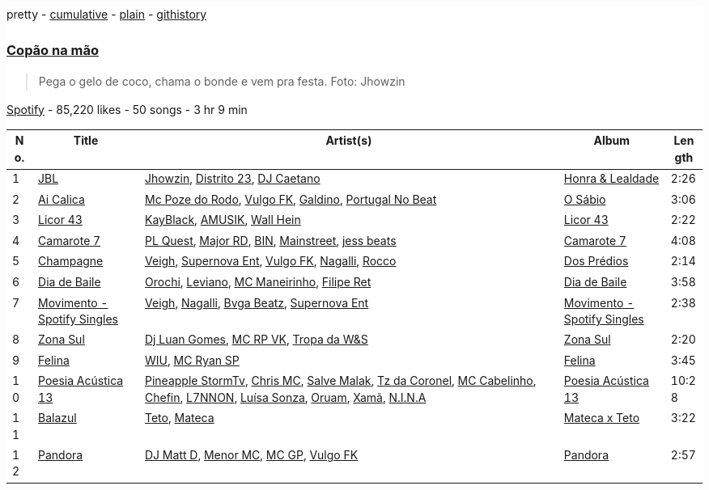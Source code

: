 pretty - [cumulative](/playlists/cumulative/37i9dQZF1DXbTYpRASjxaF.md) - [plain](/playlists/plain/37i9dQZF1DXbTYpRASjxaF) - [githistory](https://github.githistory.xyz/mackorone/spotify-playlist-archive/blob/main/playlists/plain/37i9dQZF1DXbTYpRASjxaF)

### [Copão na mão](https://open.spotify.com/playlist/37i9dQZF1DXbTYpRASjxaF)

> Pega o gelo de coco, chama o bonde e vem pra festa\. Foto: Jhowzin

[Spotify](https://open.spotify.com/user/spotify) - 85,220 likes - 50 songs - 3 hr 9 min

| No. | Title | Artist(s) | Album | Length |
|---|---|---|---|---|
| 1 | [JBL](https://open.spotify.com/track/1EDLP4ckIEAiEq8PsLdj4N) | [Jhowzin](https://open.spotify.com/artist/5l8uNQWdIozojTbL2tzBa7), [Distrito 23](https://open.spotify.com/artist/5itNRAG8DPcD6Yrm1rFPLv), [DJ Caetano](https://open.spotify.com/artist/6p8UveMYUHymkyH4rXgpoJ) | [Honra & Lealdade](https://open.spotify.com/album/4BBB3VhPtzVjCnS88Zm1JE) | 2:26 |
| 2 | [Ai Calica](https://open.spotify.com/track/65CB461aKF5FvIuuzqUgXu) | [Mc Poze do Rodo](https://open.spotify.com/artist/28ie4NNTa2VW2QV4Zray8M), [Vulgo FK](https://open.spotify.com/artist/27azwwkxutWL1BWMkgNIh0), [Galdino](https://open.spotify.com/artist/0WvTL8PecsD3VxRGuHdSxj), [Portugal No Beat](https://open.spotify.com/artist/71LRKKvAjoc6LyNmob269Q) | [O Sábio](https://open.spotify.com/album/6aONODz5AYfzrNESWC9n4W) | 3:06 |
| 3 | [Licor 43](https://open.spotify.com/track/3l5VjEAeUTqrlD50iEo8Yn) | [KayBlack](https://open.spotify.com/artist/2h5Ha0ZiMFmOQD3iYcSXsy), [AMUSIK](https://open.spotify.com/artist/48r1nXoaPXPSx1LoM0Rnzl), [Wall Hein](https://open.spotify.com/artist/5wEgjH2s4SAiffRmzkBqHB) | [Licor 43](https://open.spotify.com/album/7LcMEcVGgbxRQSm3wJ6nX9) | 2:22 |
| 4 | [Camarote 7](https://open.spotify.com/track/5oKcpuszlyGFFIfvMiyHwL) | [PL Quest](https://open.spotify.com/artist/6J6U2JAv7LUF0cSQ98gpjM), [Major RD](https://open.spotify.com/artist/76hYPcWML9NGEh8LashwT5), [BIN](https://open.spotify.com/artist/1WXbiUMl1AT9Inb619xPUg), [Mainstreet](https://open.spotify.com/artist/25XJqeReVV38w0tR04GGBd), [jess beats](https://open.spotify.com/artist/7uskxjQtkzfiqHCNIIv3gD) | [Camarote 7](https://open.spotify.com/album/5FOMlfbmJnVv4BdMlH00pq) | 4:08 |
| 5 | [Champagne](https://open.spotify.com/track/7GTgjQarJO6YU7Ir4agl7q) | [Veigh](https://open.spotify.com/artist/4YqwRbMLqGHRHLS1w2ZKse), [Supernova Ent](https://open.spotify.com/artist/3prRKGJz16RRMRSIM97nHw), [Vulgo FK](https://open.spotify.com/artist/27azwwkxutWL1BWMkgNIh0), [Nagalli](https://open.spotify.com/artist/6TPJK8tv3AKKSsw0lENTQk), [Rocco](https://open.spotify.com/artist/5OvehyyUJ5edWaogL9o4Ka) | [Dos Prédios](https://open.spotify.com/album/7ARyKbobUo0oE30Arwe67d) | 2:14 |
| 6 | [Dia de Baile](https://open.spotify.com/track/4UKNClOexcP1PgjUCJMV2u) | [Orochi](https://open.spotify.com/artist/3rfM2cGqF6DB0kUyytMkXx), [Leviano](https://open.spotify.com/artist/0xEdwBYYjxw6wk179Tq2sJ), [MC Maneirinho](https://open.spotify.com/artist/3M8aD9XWxfel3jZakRbibZ), [Filipe Ret](https://open.spotify.com/artist/7gJN8W0589FisSYJS17K54) | [Dia de Baile](https://open.spotify.com/album/60Dc5xMoNRnGh1AGxrcXUV) | 3:58 |
| 7 | [Movimento \- Spotify Singles](https://open.spotify.com/track/1U3oUPST65OhAz9PG4eAVv) | [Veigh](https://open.spotify.com/artist/4YqwRbMLqGHRHLS1w2ZKse), [Nagalli](https://open.spotify.com/artist/6TPJK8tv3AKKSsw0lENTQk), [Bvga Beatz](https://open.spotify.com/artist/7saGN6a32YNpiMPo2SWJxE), [Supernova Ent](https://open.spotify.com/artist/3prRKGJz16RRMRSIM97nHw) | [Movimento \- Spotify Singles](https://open.spotify.com/album/21HW4JmG3uIqsHLExLFQnZ) | 2:38 |
| 8 | [Zona Sul](https://open.spotify.com/track/3cBG9n5knrKohYjA3smGER) | [Dj Luan Gomes](https://open.spotify.com/artist/34kJWuUS4hNN1MkqiIG0dS), [MC RP VK](https://open.spotify.com/artist/2JrpgVMFW3Hpe1CwLaAORl), [Tropa da W&S](https://open.spotify.com/artist/1APqNiQUA2XpwLEbywSWmZ) | [Zona Sul](https://open.spotify.com/album/3gnBlqScu5XcMEwlGF0SIG) | 2:20 |
| 9 | [Felina](https://open.spotify.com/track/2orGm2E68ODFYOURjaES62) | [WIU](https://open.spotify.com/artist/3MrDVzg7ZXaYMyQmbDInr7), [MC Ryan SP](https://open.spotify.com/artist/75i9GaW2MJUgt4BkdUnuUY) | [Felina](https://open.spotify.com/album/28BuR3X6PDJ6rJ5QapLYgn) | 3:45 |
| 10 | [Poesia Acústica 13](https://open.spotify.com/track/7qoIhutxU269Zqo9PG5IOj) | [Pineapple StormTv](https://open.spotify.com/artist/09U6hmCerKcIJrixubiBjm), [Chris MC](https://open.spotify.com/artist/0obu7Om4zu9ahul5DI4JtY), [Salve Malak](https://open.spotify.com/artist/7zxFc10N9BP2lg73b8cwZ0), [Tz da Coronel](https://open.spotify.com/artist/3lIU3RoZiHen1QXAQ3KQ9e), [MC Cabelinho](https://open.spotify.com/artist/1WQBwwssN6r8DSjUlkyUGW), [Chefin](https://open.spotify.com/artist/68PYmgkbRP1qZnEWOry7sB), [L7NNON](https://open.spotify.com/artist/0JjPiLQNgAFaEkwoy56B1C), [Luísa Sonza](https://open.spotify.com/artist/4PzYKhC14sTJNEr0dzoo0d), [Oruam](https://open.spotify.com/artist/4yGgbQJMq9orWypwqtdzYT), [Xamã](https://open.spotify.com/artist/5YwzDz4RJfTiMHS4tdR5Lf), [N.I.N.A](https://open.spotify.com/artist/32NfHH4nSmu97Z4RQjPyET) | [Poesia Acústica 13](https://open.spotify.com/album/1tJQLPkG5qc9BXqklDInry) | 10:28 |
| 11 | [Balazul](https://open.spotify.com/track/1RgJ4lexKGNBlKnyxB5SRt) | [Teto](https://open.spotify.com/artist/68YeXpLt3jB7JHQS5ZjMGo), [Mateca](https://open.spotify.com/artist/6PCKJU7fu36U4fRl7354wU) | [Mateca x Teto](https://open.spotify.com/album/6UxAHRNJAQpp9Rd1aGrQd7) | 3:22 |
| 12 | [Pandora](https://open.spotify.com/track/0yL7K9MzC20uBesZTPY81r) | [DJ Matt D](https://open.spotify.com/artist/1rIc4yTieeRq25NA3T8RQ5), [Menor MC](https://open.spotify.com/artist/78Y1NpgD0yMKoBetaYlUzS), [MC GP](https://open.spotify.com/artist/5s27i7oqhNWIcE4HeoVdq0), [Vulgo FK](https://open.spotify.com/artist/27azwwkxutWL1BWMkgNIh0) | [Pandora](https://open.spotify.com/album/25yqPTm5X7FXx62mPnjcsC) | 2:57 |